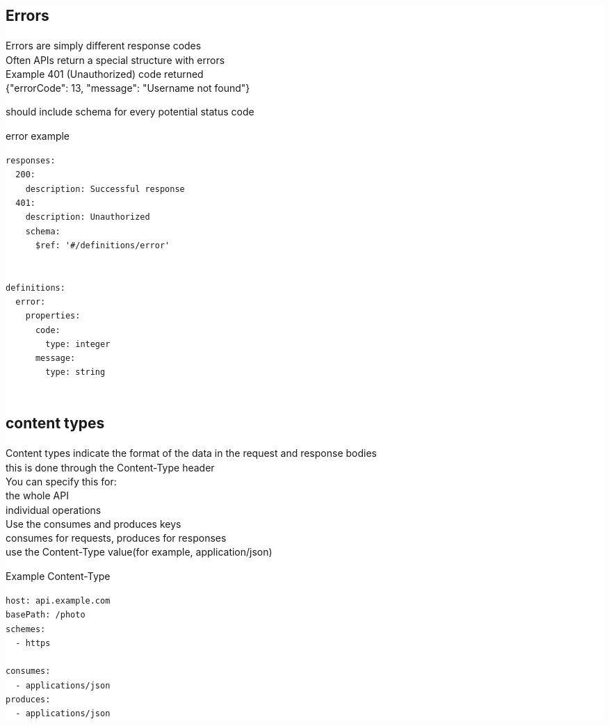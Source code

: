 ## Errors  
Errors are simply different response codes  
Often APIs return a special structure with errors    
Example 401 (Unauthorized) code returned  
{"errorCode": 13, "message": "Username not found"}  

should include schema for every potential status code  

error example
```
responses:
  200:
    description: Successful response  
  401:
    description: Unauthorized
    schema:
      $ref: '#/definitions/error'  


definitions:
  error:
    properties:
      code:
        type: integer
      message:
        type: string  


```

## content types   
Content types indicate the format of the data in the request and response bodies  
this is done through the Content-Type header  
You can specify this for:  
  the whole API  
  individual operations  
Use the consumes and produces keys  
  consumes for requests, produces for responses  
  use the Content-Type value(for example, application/json)

Example Content-Type  
```
host: api.example.com  
basePath: /photo  
schemes:
  - https

consumes:
  - applications/json
produces:
  - applications/json    

```
